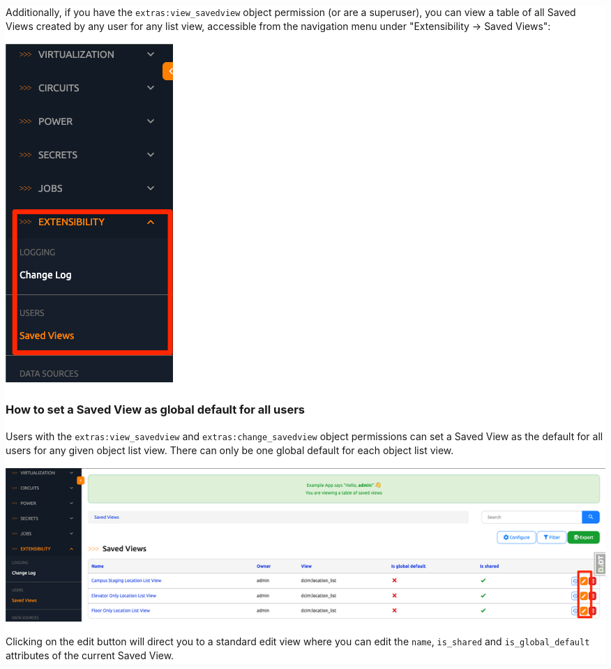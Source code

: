 Additionally, if you have the `extras:view_savedview` object permission (or are a superuser), you can view a table of all Saved Views created by any user for any list view, accessible from the navigation menu under "Extensibility -> Saved Views":

![Navigation Menu](../../feature-guides/images/saved-views/navigation-menu.png)

### How to set a Saved View as global default for all users

Users with the `extras:view_savedview` and `extras:change_savedview` object permissions can set a Saved View as the default for all users for any given object list view. There can only be one global default for each object list view.

![Saved View Table Edit Button](../../feature-guides/images/saved-views/saved-view-admin-edit-buttons.png)

Clicking on the edit button will direct you to a standard edit view where you can edit the `name`, `is_shared` and `is_global_default` attributes of the current Saved View.

